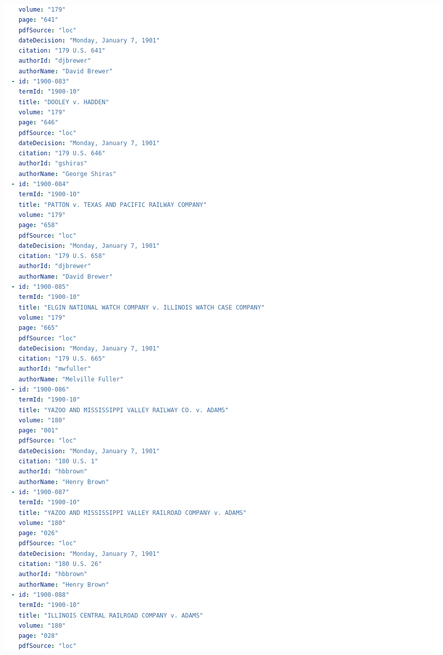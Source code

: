 ```yaml
    volume: "179"
    page: "641"
    pdfSource: "loc"
    dateDecision: "Monday, January 7, 1901"
    citation: "179 U.S. 641"
    authorId: "djbrewer"
    authorName: "David Brewer"
  - id: "1900-083"
    termId: "1900-10"
    title: "DOOLEY v. HADDEN"
    volume: "179"
    page: "646"
    pdfSource: "loc"
    dateDecision: "Monday, January 7, 1901"
    citation: "179 U.S. 646"
    authorId: "gshiras"
    authorName: "George Shiras"
  - id: "1900-084"
    termId: "1900-10"
    title: "PATTON v. TEXAS AND PACIFIC RAILWAY COMPANY"
    volume: "179"
    page: "658"
    pdfSource: "loc"
    dateDecision: "Monday, January 7, 1901"
    citation: "179 U.S. 658"
    authorId: "djbrewer"
    authorName: "David Brewer"
  - id: "1900-085"
    termId: "1900-10"
    title: "ELGIN NATIONAL WATCH COMPANY v. ILLINOIS WATCH CASE COMPANY"
    volume: "179"
    page: "665"
    pdfSource: "loc"
    dateDecision: "Monday, January 7, 1901"
    citation: "179 U.S. 665"
    authorId: "mwfuller"
    authorName: "Melville Fuller"
  - id: "1900-086"
    termId: "1900-10"
    title: "YAZOO AND MISSISSIPPI VALLEY RAILWAY CO. v. ADAMS"
    volume: "180"
    page: "001"
    pdfSource: "loc"
    dateDecision: "Monday, January 7, 1901"
    citation: "180 U.S. 1"
    authorId: "hbbrown"
    authorName: "Henry Brown"
  - id: "1900-087"
    termId: "1900-10"
    title: "YAZOO AND MISSISSIPPI VALLEY RAILROAD COMPANY v. ADAMS"
    volume: "180"
    page: "026"
    pdfSource: "loc"
    dateDecision: "Monday, January 7, 1901"
    citation: "180 U.S. 26"
    authorId: "hbbrown"
    authorName: "Henry Brown"
  - id: "1900-088"
    termId: "1900-10"
    title: "ILLINOIS CENTRAL RAILROAD COMPANY v. ADAMS"
    volume: "180"
    page: "028"
    pdfSource: "loc"
```